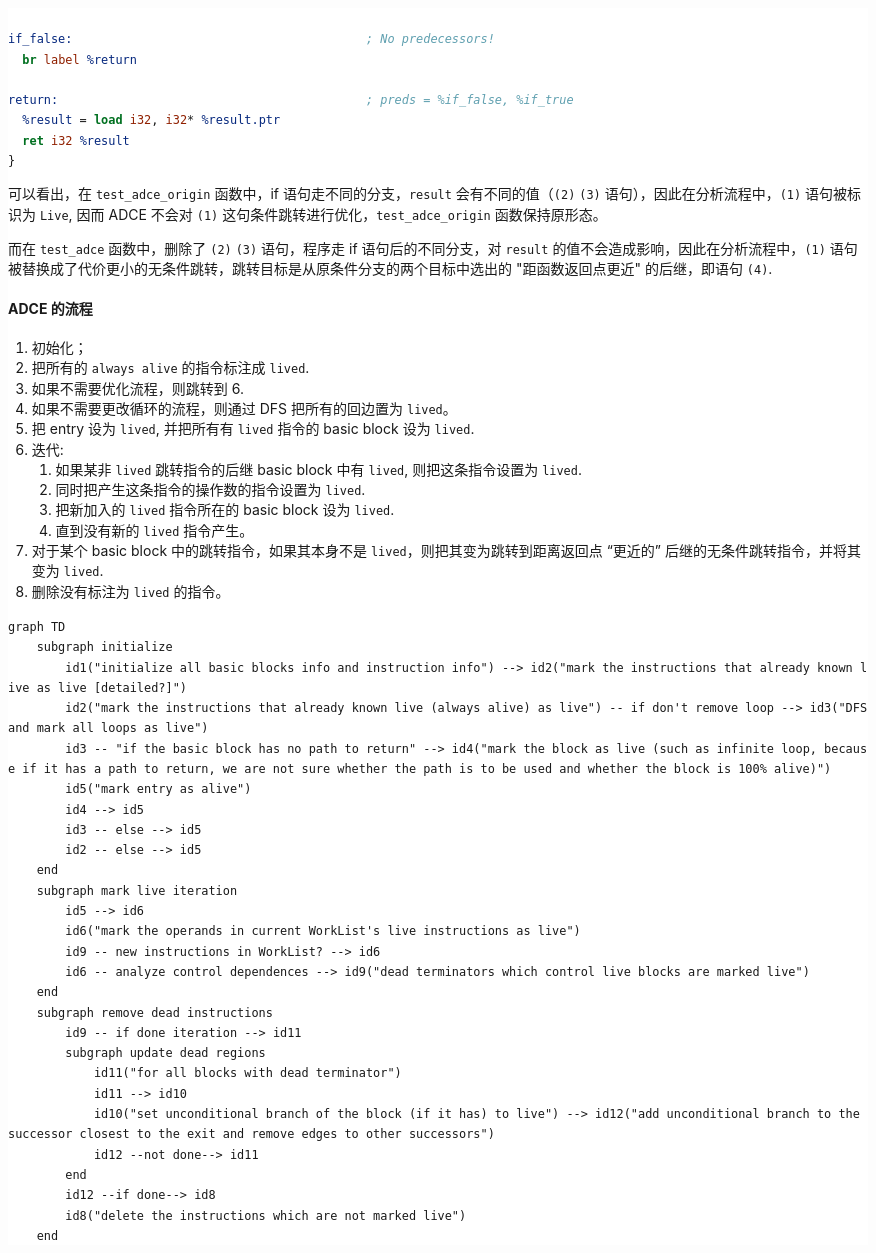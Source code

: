 ```llvm

if_false:                                         ; No predecessors!
  br label %return

return:                                           ; preds = %if_false, %if_true
  %result = load i32, i32* %result.ptr
  ret i32 %result
}
```

可以看出，在 `test_adce_origin` 函数中，if 语句走不同的分支，`result` 会有不同的值（`(2)` `(3)` 语句），因此在分析流程中，`(1)` 语句被标识为 `Live`, 因而 ADCE 不会对 `(1)` 这句条件跳转进行优化，`test_adce_origin` 函数保持原形态。

而在 `test_adce` 函数中，删除了 `(2)` `(3)` 语句，程序走 if 语句后的不同分支，对 `result` 的值不会造成影响，因此在分析流程中，`(1)` 语句被替换成了代价更小的无条件跳转，跳转目标是从原条件分支的两个目标中选出的 "距函数返回点更近" 的后继，即语句 `(4)`.

####  ADCE 的流程

1. 初始化；
2. 把所有的 `always alive` 的指令标注成 `lived`.
3. 如果不需要优化流程，则跳转到 6.
4. 如果不需要更改循环的流程，则通过 DFS 把所有的回边置为 `lived`。
5. 把 entry 设为 `lived`, 并把所有有 `lived` 指令的 basic block 设为 `lived`.
6. 迭代:
   1. 如果某非 `lived` 跳转指令的后继 basic block 中有 `lived`, 则把这条指令设置为 `lived`.
   2. 同时把产生这条指令的操作数的指令设置为 `lived`.
   3. 把新加入的 `lived` 指令所在的 basic block 设为 `lived`.
   4. 直到没有新的 `lived` 指令产生。
7. 对于某个 basic block 中的跳转指令，如果其本身不是 `lived`，则把其变为跳转到距离返回点 “更近的” 后继的无条件跳转指令，并将其变为 `lived`.
8. 删除没有标注为 `lived` 的指令。

```mermaid
graph TD
	subgraph initialize
		id1("initialize all basic blocks info and instruction info") --> id2("mark the instructions that already known live as live [detailed?]")
		id2("mark the instructions that already known live (always alive) as live") -- if don't remove loop --> id3("DFS and mark all loops as live")
		id3 -- "if the basic block has no path to return" --> id4("mark the block as live (such as infinite loop, because if it has a path to return, we are not sure whether the path is to be used and whether the block is 100% alive)")
		id5("mark entry as alive")
		id4 --> id5
		id3 -- else --> id5
		id2 -- else --> id5
	end
	subgraph mark live iteration
		id5 --> id6
		id6("mark the operands in current WorkList's live instructions as live")
		id9 -- new instructions in WorkList? --> id6
		id6 -- analyze control dependences --> id9("dead terminators which control live blocks are marked live")
	end
	subgraph remove dead instructions
		id9 -- if done iteration --> id11
		subgraph update dead regions
			id11("for all blocks with dead terminator")
			id11 --> id10
			id10("set unconditional branch of the block (if it has) to live") --> id12("add unconditional branch to the successor closest to the exit and remove edges to other successors")
			id12 --not done--> id11
		end
		id12 --if done--> id8
		id8("delete the instructions which are not marked live")
	end
```